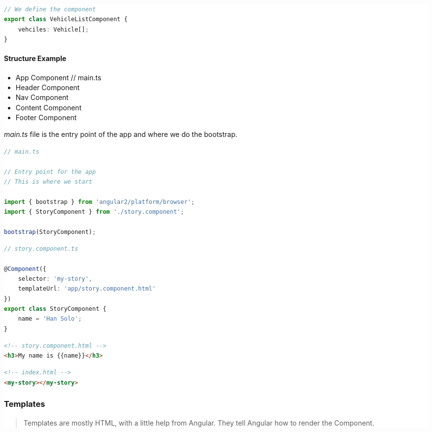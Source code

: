```typescript
// We define the component
export class VehicleListComponent {
	vehciles: Vehicle[];
}
```

#### Structure Example

- App Component // main.ts
- Header Component
- Nav Component
- Content Component
- Footer Component

*main.ts* file is the entry point of the app and where we do the bootstrap.

```typescript
// main.ts

// Entry point for the app
// This is where we start

import { bootstrap } from 'angular2/platform/browser';
import { StoryComponent } from './story.component';

bootstrap(StoryComponent);
```

```typescript
// story.component.ts

@Component({
	selector: 'my-story',
	templateUrl: 'app/story.component.html'
})
export class StoryComponent {
	name = 'Han Solo';
}
```

```html
<!-- story.component.html -->
<h3>My name is {{name}}</h3>
```

```html
<!-- index.html -->
<my-story></my-story>
```

### Templates

> Templates are mostly HTML, with a little help from Angular. They tell Angular how to render the Component.
